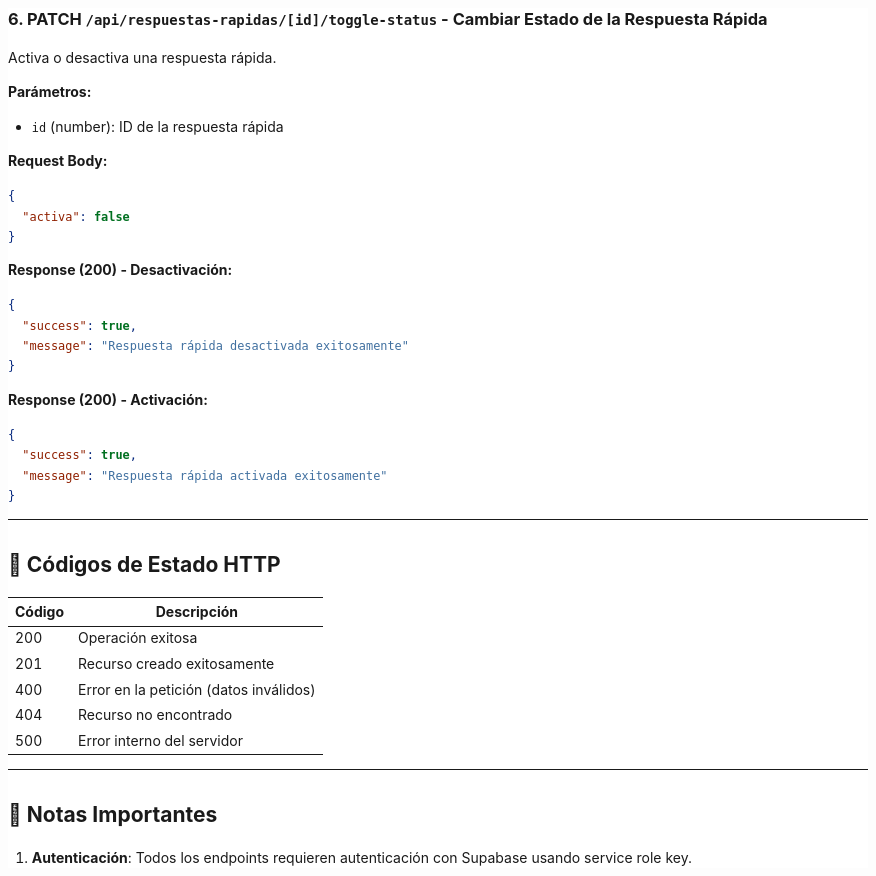 
### 6. **PATCH** `/api/respuestas-rapidas/[id]/toggle-status` - Cambiar Estado de la Respuesta Rápida

Activa o desactiva una respuesta rápida.

**Parámetros:**
- `id` (number): ID de la respuesta rápida

**Request Body:**
```json
{
  "activa": false
}
```

**Response (200) - Desactivación:**
```json
{
  "success": true,
  "message": "Respuesta rápida desactivada exitosamente"
}
```

**Response (200) - Activación:**
```json
{
  "success": true,
  "message": "Respuesta rápida activada exitosamente"
}
```

---

## 🔧 Códigos de Estado HTTP

| Código | Descripción |
|--------|-------------|
| 200 | Operación exitosa |
| 201 | Recurso creado exitosamente |
| 400 | Error en la petición (datos inválidos) |
| 404 | Recurso no encontrado |
| 500 | Error interno del servidor |

---

## 📝 Notas Importantes

1. **Autenticación**: Todos los endpoints requieren autenticación con Supabase usando service role key.

